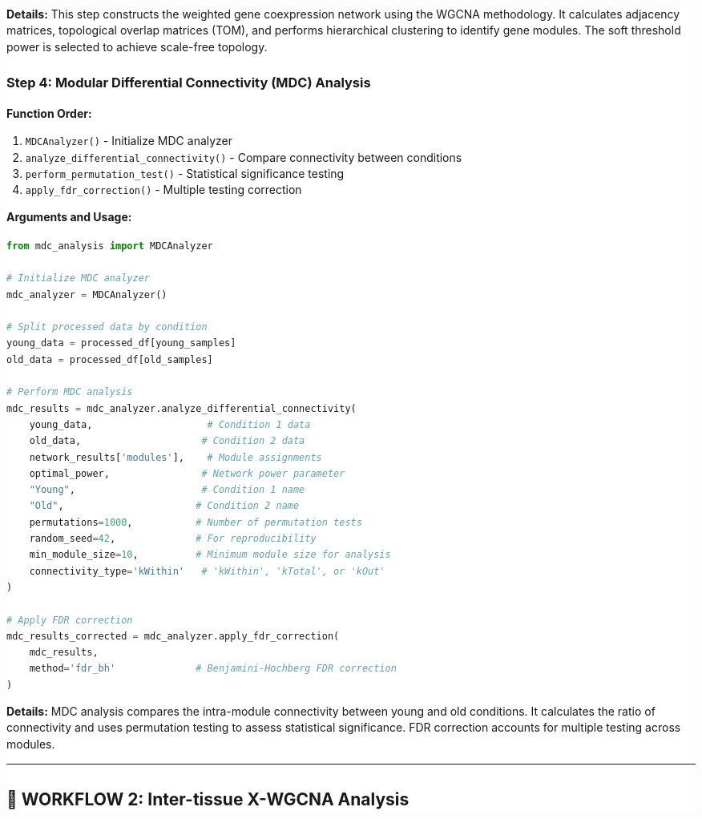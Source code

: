 **Details:** This step constructs the weighted gene coexpression network using the WGCNA methodology. It calculates adjacency matrices, topological overlap matrices (TOM), and performs hierarchical clustering to identify gene modules. The soft threshold power is selected to achieve scale-free topology.

### Step 4: Modular Differential Connectivity (MDC) Analysis

**Function Order:**
1. `MDCAnalyzer()` - Initialize MDC analyzer
2. `analyze_differential_connectivity()` - Compare connectivity between conditions
3. `perform_permutation_test()` - Statistical significance testing
4. `apply_fdr_correction()` - Multiple testing correction

**Arguments and Usage:**
```python
from mdc_analysis import MDCAnalyzer

# Initialize MDC analyzer
mdc_analyzer = MDCAnalyzer()

# Split processed data by condition
young_data = processed_df[young_samples]
old_data = processed_df[old_samples]

# Perform MDC analysis
mdc_results = mdc_analyzer.analyze_differential_connectivity(
    young_data,                    # Condition 1 data
    old_data,                     # Condition 2 data  
    network_results['modules'],    # Module assignments
    optimal_power,                # Network power parameter
    "Young",                      # Condition 1 name
    "Old",                       # Condition 2 name
    permutations=1000,           # Number of permutation tests
    random_seed=42,              # For reproducibility
    min_module_size=10,          # Minimum module size for analysis
    connectivity_type='kWithin'   # 'kWithin', 'kTotal', or 'kOut'
)

# Apply FDR correction
mdc_results_corrected = mdc_analyzer.apply_fdr_correction(
    mdc_results,
    method='fdr_bh'              # Benjamini-Hochberg FDR correction
)
```

**Details:** MDC analysis compares the intra-module connectivity between young and old conditions. It calculates the ratio of connectivity and uses permutation testing to assess statistical significance. FDR correction accounts for multiple testing across modules.

---

## 🔄 WORKFLOW 2: Inter-tissue X-WGCNA Analysis
